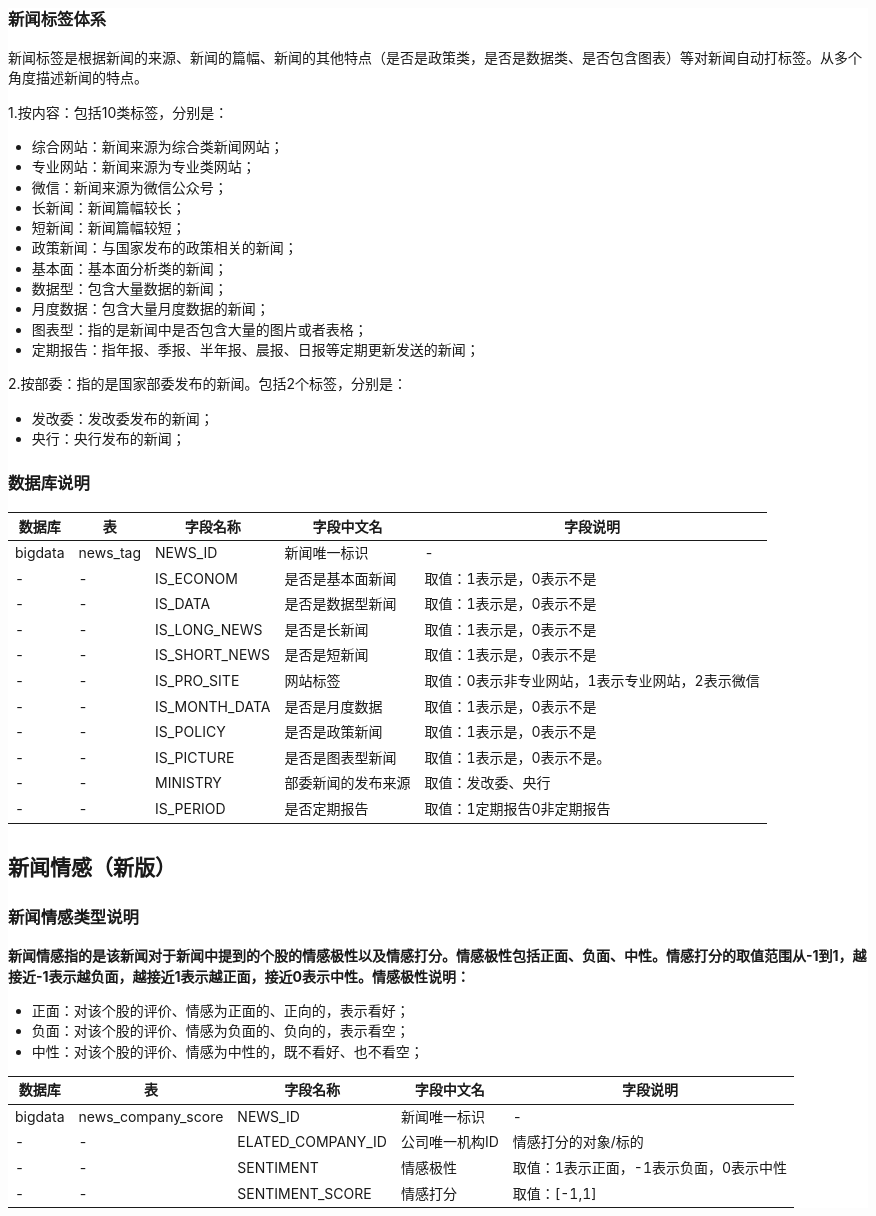### 新闻标签体系
新闻标签是根据新闻的来源、新闻的篇幅、新闻的其他特点（是否是政策类，是否是数据类、是否包含图表）等对新闻自动打标签。从多个角度描述新闻的特点。

1.按内容：包括10类标签，分别是：
- 综合网站：新闻来源为综合类新闻网站；
- 专业网站：新闻来源为专业类网站；
- 微信：新闻来源为微信公众号； 
- 长新闻：新闻篇幅较长；
- 短新闻：新闻篇幅较短；
- 政策新闻：与国家发布的政策相关的新闻；
- 基本面：基本面分析类的新闻；
- 数据型：包含大量数据的新闻；
- 月度数据：包含大量月度数据的新闻；
- 图表型：指的是新闻中是否包含大量的图片或者表格；
- 定期报告：指年报、季报、半年报、晨报、日报等定期更新发送的新闻；


2.按部委：指的是国家部委发布的新闻。包括2个标签，分别是：
- 发改委：发改委发布的新闻；
- 央行：央行发布的新闻；

### 数据库说明
数据库|表|字段名称|字段中文名|字段说明
---|---|---|---|---
bigdata|news_tag|NEWS_ID|新闻唯一标识|-
-|-|IS_ECONOM|是否是基本面新闻|取值：1表示是，0表示不是
-|-|IS_DATA|是否是数据型新闻|取值：1表示是，0表示不是
-|-|IS_LONG_NEWS|是否是长新闻|取值：1表示是，0表示不是
-|-|IS_SHORT_NEWS|是否是短新闻|取值：1表示是，0表示不是
-|-|IS_PRO_SITE|网站标签|取值：0表示非专业网站，1表示专业网站，2表示微信
-|-|IS_MONTH_DATA|是否是月度数据|取值：1表示是，0表示不是
-|-|IS_POLICY|是否是政策新闻|取值：1表示是，0表示不是
-|-|IS_PICTURE|是否是图表型新闻|取值：1表示是，0表示不是。
-|-|MINISTRY|部委新闻的发布来源|取值：发改委、央行
-|-|IS_PERIOD|是否定期报告|取值：1定期报告0非定期报告

## 新闻情感（新版）
### 新闻情感类型说明
**新闻情感指的是该新闻对于新闻中提到的个股的情感极性以及情感打分。情感极性包括正面、负面、中性。情感打分的取值范围从-1到1，越接近-1表示越负面，越接近1表示越正面，接近0表示中性。情感极性说明：**

- 正面：对该个股的评价、情感为正面的、正向的，表示看好；
- 负面：对该个股的评价、情感为负面的、负向的，表示看空；
- 中性：对该个股的评价、情感为中性的，既不看好、也不看空；

数据库|表|字段名称|字段中文名|字段说明
---|---|---|---|---
bigdata|news_company_score|NEWS_ID|新闻唯一标识|-
-|-|ELATED_COMPANY_ID|公司唯一机构ID|情感打分的对象/标的
-|-|SENTIMENT|情感极性|取值：1表示正面，-1表示负面，0表示中性
-|-|SENTIMENT_SCORE|情感打分|取值：[-1,1]
